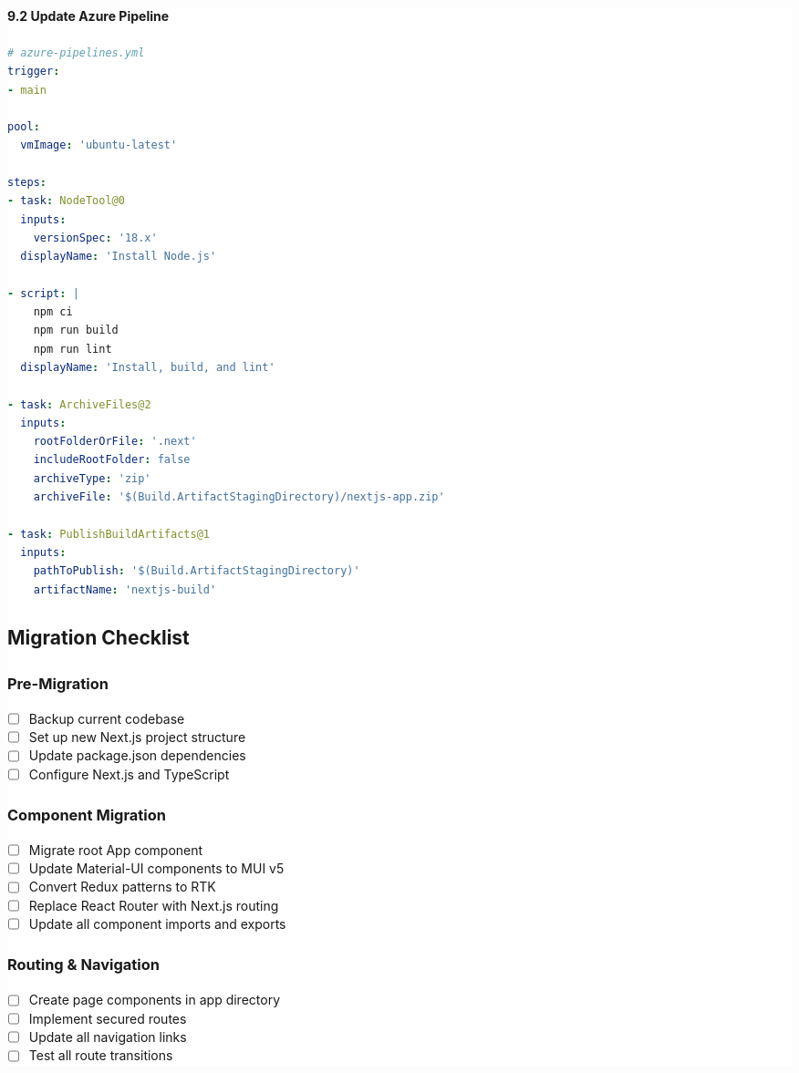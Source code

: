 #### 9.2 Update Azure Pipeline
```yaml
# azure-pipelines.yml
trigger:
- main

pool:
  vmImage: 'ubuntu-latest'

steps:
- task: NodeTool@0
  inputs:
    versionSpec: '18.x'
  displayName: 'Install Node.js'

- script: |
    npm ci
    npm run build
    npm run lint
  displayName: 'Install, build, and lint'

- task: ArchiveFiles@2
  inputs:
    rootFolderOrFile: '.next'
    includeRootFolder: false
    archiveType: 'zip'
    archiveFile: '$(Build.ArtifactStagingDirectory)/nextjs-app.zip'

- task: PublishBuildArtifacts@1
  inputs:
    pathToPublish: '$(Build.ArtifactStagingDirectory)'
    artifactName: 'nextjs-build'
```

## Migration Checklist

### Pre-Migration
- [ ] Backup current codebase
- [ ] Set up new Next.js project structure
- [ ] Update package.json dependencies
- [ ] Configure Next.js and TypeScript

### Component Migration
- [ ] Migrate root App component
- [ ] Update Material-UI components to MUI v5
- [ ] Convert Redux patterns to RTK
- [ ] Replace React Router with Next.js routing
- [ ] Update all component imports and exports

### Routing & Navigation  
- [ ] Create page components in app directory
- [ ] Implement secured routes
- [ ] Update all navigation links
- [ ] Test all route transitions
